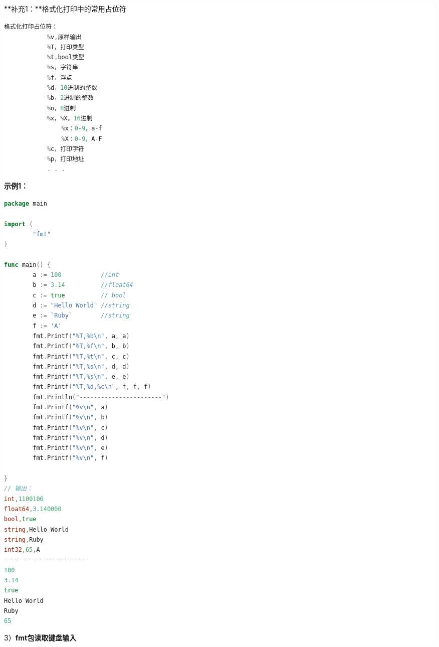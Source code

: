 **补充1：**格式化打印中的常用占位符
```GO
格式化打印占位符：
			%v,原样输出
			%T，打印类型
			%t,bool类型
			%s，字符串
			%f，浮点
			%d，10进制的整数
			%b，2进制的整数
			%o，8进制
			%x，%X，16进制
				%x：0-9，a-f
				%X：0-9，A-F
			%c，打印字符
			%p，打印地址
			. . . 
```

**示例1：**
```GO
package main

import (
        "fmt"
)

func main() {
        a := 100           //int
        b := 3.14          //float64
        c := true          // bool
        d := "Hello World" //string
        e := `Ruby`        //string
        f := 'A'
        fmt.Printf("%T,%b\n", a, a)
        fmt.Printf("%T,%f\n", b, b)
        fmt.Printf("%T,%t\n", c, c)
        fmt.Printf("%T,%s\n", d, d)
        fmt.Printf("%T,%s\n", e, e)
        fmt.Printf("%T,%d,%c\n", f, f, f)
        fmt.Println("-----------------------")
        fmt.Printf("%v\n", a)
        fmt.Printf("%v\n", b)
        fmt.Printf("%v\n", c)
        fmt.Printf("%v\n", d)
        fmt.Printf("%v\n", e)
        fmt.Printf("%v\n", f)

}
// 输出：
int,1100100
float64,3.140000
bool,true
string,Hello World
string,Ruby
int32,65,A
-----------------------
100
3.14
true
Hello World
Ruby
65
```
3）**fmt包读取键盘输入**
